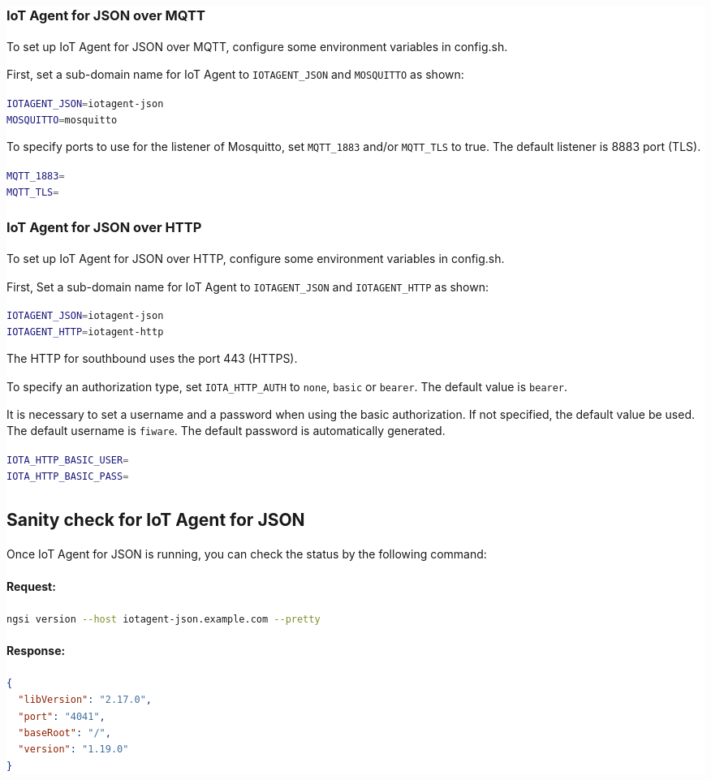 ### IoT Agent for JSON over MQTT

To set up IoT Agent for JSON over MQTT, configure some environment variables in config.sh.

First, set a sub-domain name for IoT Agent to `IOTAGENT_JSON` and `MOSQUITTO` as shown:

```bash
IOTAGENT_JSON=iotagent-json
MOSQUITTO=mosquitto
```

To specify ports to use for the listener of Mosquitto, set `MQTT_1883` and/or `MQTT_TLS` to true.
The default listener is 8883 port (TLS).

```bash
MQTT_1883=
MQTT_TLS=
```

### IoT Agent for JSON over HTTP

To set up IoT Agent for JSON over HTTP, configure some environment variables in config.sh.

First, Set a sub-domain name for IoT Agent to `IOTAGENT_JSON` and `IOTAGENT_HTTP` as shown:

```bash
IOTAGENT_JSON=iotagent-json
IOTAGENT_HTTP=iotagent-http
```

The HTTP for southbound uses the port 443 (HTTPS). 

To specify an authorization type, set `IOTA_HTTP_AUTH` to `none`, `basic` or `bearer`.
The default value is `bearer`.

It is necessary to set a username and a password when using the basic authorization.
If not specified, the default value be used. The default username is `fiware`. The default
password is automatically generated.

```bash
IOTA_HTTP_BASIC_USER=
IOTA_HTTP_BASIC_PASS=
```

## Sanity check for IoT Agent for JSON

Once IoT Agent for JSON is running, you can check the status by the following command:

#### Request:

```bash
ngsi version --host iotagent-json.example.com --pretty
```

#### Response:

```json
{
  "libVersion": "2.17.0",
  "port": "4041",
  "baseRoot": "/",
  "version": "1.19.0"
}
```
